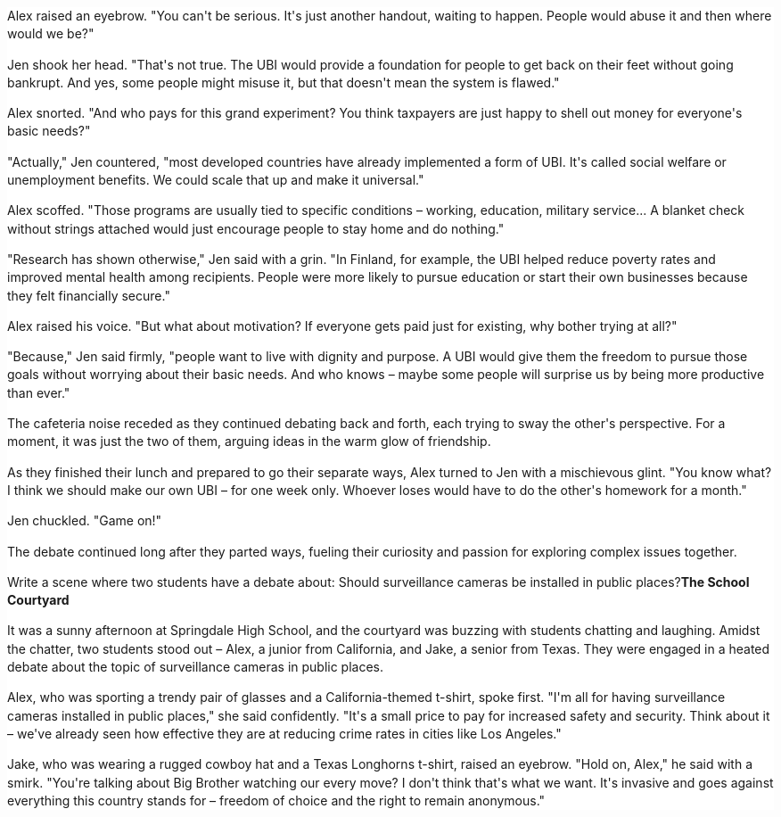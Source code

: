 Alex raised an eyebrow. "You can't be serious. It's just another handout, waiting to happen. People would abuse it and then where would we be?"

Jen shook her head. "That's not true. The UBI would provide a foundation for people to get back on their feet without going bankrupt. And yes, some people might misuse it, but that doesn't mean the system is flawed."

Alex snorted. "And who pays for this grand experiment? You think taxpayers are just happy to shell out money for everyone's basic needs?"

"Actually," Jen countered, "most developed countries have already implemented a form of UBI. It's called social welfare or unemployment benefits. We could scale that up and make it universal."

Alex scoffed. "Those programs are usually tied to specific conditions – working, education, military service... A blanket check without strings attached would just encourage people to stay home and do nothing."

"Research has shown otherwise," Jen said with a grin. "In Finland, for example, the UBI helped reduce poverty rates and improved mental health among recipients. People were more likely to pursue education or start their own businesses because they felt financially secure."

Alex raised his voice. "But what about motivation? If everyone gets paid just for existing, why bother trying at all?"

"Because," Jen said firmly, "people want to live with dignity and purpose. A UBI would give them the freedom to pursue those goals without worrying about their basic needs. And who knows – maybe some people will surprise us by being more productive than ever."

The cafeteria noise receded as they continued debating back and forth, each trying to sway the other's perspective. For a moment, it was just the two of them, arguing ideas in the warm glow of friendship.

As they finished their lunch and prepared to go their separate ways, Alex turned to Jen with a mischievous glint. "You know what? I think we should make our own UBI – for one week only. Whoever loses would have to do the other's homework for a month."

Jen chuckled. "Game on!"

The debate continued long after they parted ways, fueling their curiosity and passion for exploring complex issues together.
<end>

Write a scene where two students have a debate about: Should surveillance cameras be installed in public places?<start>**The School Courtyard**

It was a sunny afternoon at Springdale High School, and the courtyard was buzzing with students chatting and laughing. Amidst the chatter, two students stood out – Alex, a junior from California, and Jake, a senior from Texas. They were engaged in a heated debate about the topic of surveillance cameras in public places.

Alex, who was sporting a trendy pair of glasses and a California-themed t-shirt, spoke first. "I'm all for having surveillance cameras installed in public places," she said confidently. "It's a small price to pay for increased safety and security. Think about it – we've already seen how effective they are at reducing crime rates in cities like Los Angeles."

Jake, who was wearing a rugged cowboy hat and a Texas Longhorns t-shirt, raised an eyebrow. "Hold on, Alex," he said with a smirk. "You're talking about Big Brother watching our every move? I don't think that's what we want. It's invasive and goes against everything this country stands for – freedom of choice and the right to remain anonymous."
